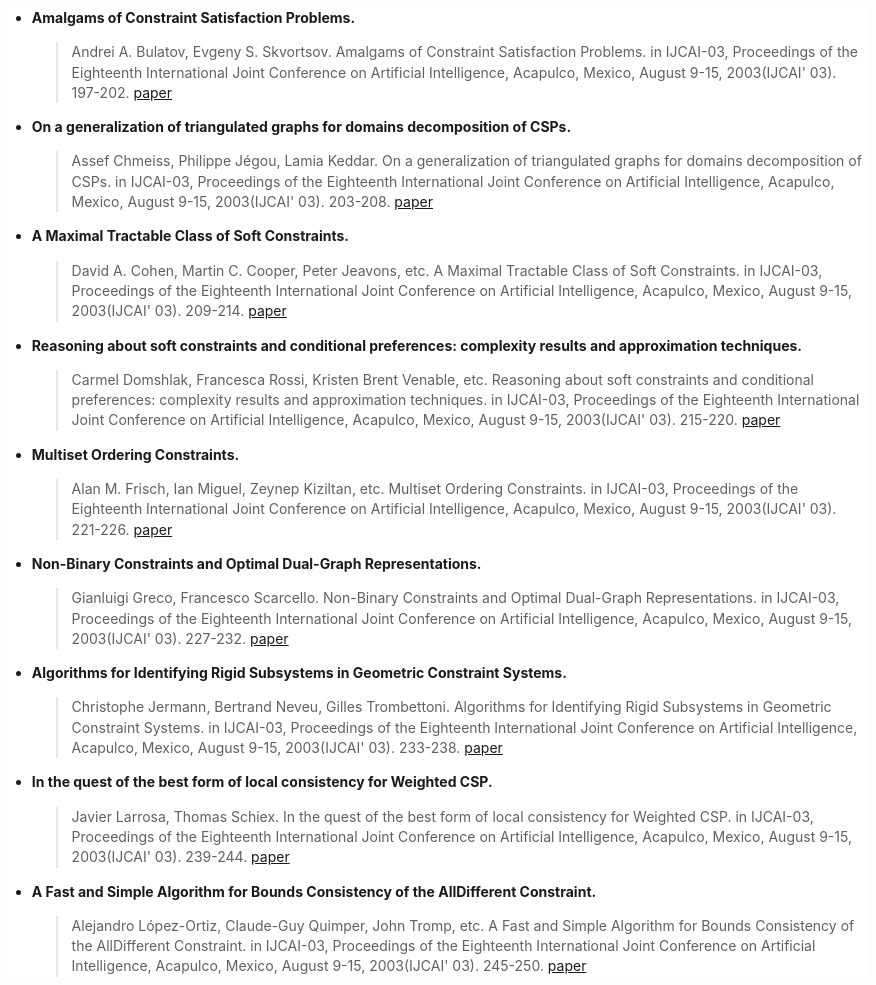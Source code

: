
- **Amalgams of Constraint Satisfaction Problems.**
    > Andrei A. Bulatov, Evgeny S. Skvortsov. Amalgams of Constraint Satisfaction Problems. in IJCAI-03, Proceedings of the Eighteenth International Joint Conference on Artificial Intelligence, Acapulco, Mexico, August 9-15, 2003(IJCAI' 03). 197-202. [paper](http://ijcai.org/Proceedings/03/Papers/028.pdf)


- **On a generalization of triangulated graphs for domains decomposition of CSPs.**
    > Assef Chmeiss, Philippe Jégou, Lamia Keddar. On a generalization of triangulated graphs for domains decomposition of CSPs. in IJCAI-03, Proceedings of the Eighteenth International Joint Conference on Artificial Intelligence, Acapulco, Mexico, August 9-15, 2003(IJCAI' 03). 203-208. [paper](http://ijcai.org/Proceedings/03/Papers/029.pdf)


- **A Maximal Tractable Class of Soft Constraints.**
    > David A. Cohen, Martin C. Cooper, Peter Jeavons, etc. A Maximal Tractable Class of Soft Constraints. in IJCAI-03, Proceedings of the Eighteenth International Joint Conference on Artificial Intelligence, Acapulco, Mexico, August 9-15, 2003(IJCAI' 03). 209-214. [paper](http://ijcai.org/Proceedings/03/Papers/030.pdf)


- **Reasoning about soft constraints and conditional preferences: complexity results and approximation techniques.**
    > Carmel Domshlak, Francesca Rossi, Kristen Brent Venable, etc. Reasoning about soft constraints and conditional preferences: complexity results and approximation techniques. in IJCAI-03, Proceedings of the Eighteenth International Joint Conference on Artificial Intelligence, Acapulco, Mexico, August 9-15, 2003(IJCAI' 03). 215-220. [paper](http://ijcai.org/Proceedings/03/Papers/031.pdf)


- **Multiset Ordering Constraints.**
    > Alan M. Frisch, Ian Miguel, Zeynep Kiziltan, etc. Multiset Ordering Constraints. in IJCAI-03, Proceedings of the Eighteenth International Joint Conference on Artificial Intelligence, Acapulco, Mexico, August 9-15, 2003(IJCAI' 03). 221-226. [paper](http://ijcai.org/Proceedings/03/Papers/032.pdf)


- **Non-Binary Constraints and Optimal Dual-Graph Representations.**
    > Gianluigi Greco, Francesco Scarcello. Non-Binary Constraints and Optimal Dual-Graph Representations. in IJCAI-03, Proceedings of the Eighteenth International Joint Conference on Artificial Intelligence, Acapulco, Mexico, August 9-15, 2003(IJCAI' 03). 227-232. [paper](http://ijcai.org/Proceedings/03/Papers/033.pdf)


- **Algorithms for Identifying Rigid Subsystems in Geometric Constraint Systems.**
    > Christophe Jermann, Bertrand Neveu, Gilles Trombettoni. Algorithms for Identifying Rigid Subsystems in Geometric Constraint Systems. in IJCAI-03, Proceedings of the Eighteenth International Joint Conference on Artificial Intelligence, Acapulco, Mexico, August 9-15, 2003(IJCAI' 03). 233-238. [paper](http://ijcai.org/Proceedings/03/Papers/034.pdf)


- **In the quest of the best form of local consistency for Weighted CSP.**
    > Javier Larrosa, Thomas Schiex. In the quest of the best form of local consistency for Weighted CSP. in IJCAI-03, Proceedings of the Eighteenth International Joint Conference on Artificial Intelligence, Acapulco, Mexico, August 9-15, 2003(IJCAI' 03). 239-244. [paper](http://ijcai.org/Proceedings/03/Papers/035.pdf)


- **A Fast and Simple Algorithm for Bounds Consistency of the AllDifferent Constraint.**
    > Alejandro López-Ortiz, Claude-Guy Quimper, John Tromp, etc. A Fast and Simple Algorithm for Bounds Consistency of the AllDifferent Constraint. in IJCAI-03, Proceedings of the Eighteenth International Joint Conference on Artificial Intelligence, Acapulco, Mexico, August 9-15, 2003(IJCAI' 03). 245-250. [paper](http://ijcai.org/Proceedings/03/Papers/036.pdf)
